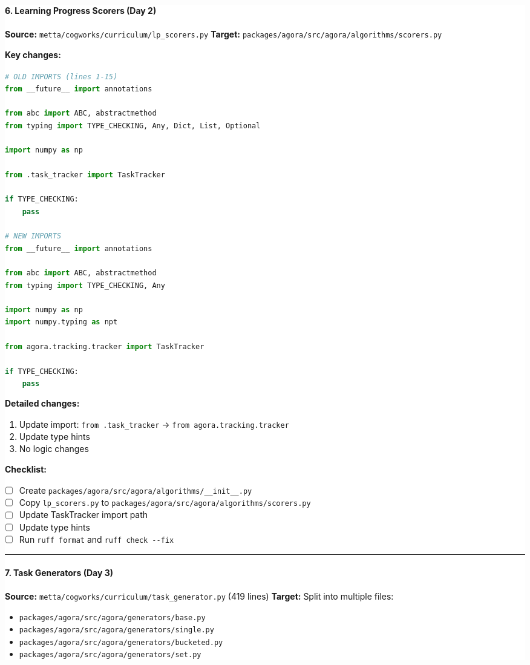 
#### 6. Learning Progress Scorers (Day 2)

**Source:** `metta/cogworks/curriculum/lp_scorers.py`
**Target:** `packages/agora/src/agora/algorithms/scorers.py`

**Key changes:**

```python
# OLD IMPORTS (lines 1-15)
from __future__ import annotations

from abc import ABC, abstractmethod
from typing import TYPE_CHECKING, Any, Dict, List, Optional

import numpy as np

from .task_tracker import TaskTracker

if TYPE_CHECKING:
    pass

# NEW IMPORTS
from __future__ import annotations

from abc import ABC, abstractmethod
from typing import TYPE_CHECKING, Any

import numpy as np
import numpy.typing as npt

from agora.tracking.tracker import TaskTracker

if TYPE_CHECKING:
    pass
```

**Detailed changes:**
1. Update import: `from .task_tracker` → `from agora.tracking.tracker`
2. Update type hints
3. No logic changes

**Checklist:**
- [ ] Create `packages/agora/src/agora/algorithms/__init__.py`
- [ ] Copy `lp_scorers.py` to `packages/agora/src/agora/algorithms/scorers.py`
- [ ] Update TaskTracker import path
- [ ] Update type hints
- [ ] Run `ruff format` and `ruff check --fix`

---

#### 7. Task Generators (Day 3)

**Source:** `metta/cogworks/curriculum/task_generator.py` (419 lines)
**Target:** Split into multiple files:
- `packages/agora/src/agora/generators/base.py`
- `packages/agora/src/agora/generators/single.py`
- `packages/agora/src/agora/generators/bucketed.py`
- `packages/agora/src/agora/generators/set.py`
